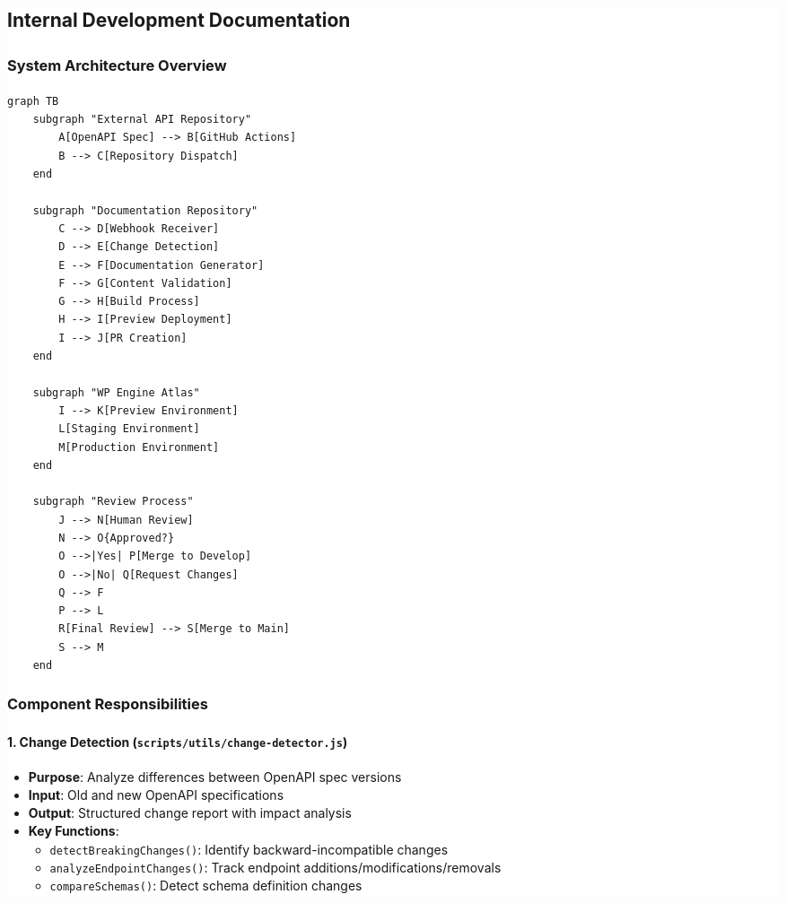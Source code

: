 ## Internal Development Documentation

### System Architecture Overview

```mermaid
graph TB
    subgraph "External API Repository"
        A[OpenAPI Spec] --> B[GitHub Actions]
        B --> C[Repository Dispatch]
    end
    
    subgraph "Documentation Repository"
        C --> D[Webhook Receiver]
        D --> E[Change Detection]
        E --> F[Documentation Generator]
        F --> G[Content Validation]
        G --> H[Build Process]
        H --> I[Preview Deployment]
        I --> J[PR Creation]
    end
    
    subgraph "WP Engine Atlas"
        I --> K[Preview Environment]
        L[Staging Environment] 
        M[Production Environment]
    end
    
    subgraph "Review Process"
        J --> N[Human Review]
        N --> O{Approved?}
        O -->|Yes| P[Merge to Develop]
        O -->|No| Q[Request Changes]
        Q --> F
        P --> L
        R[Final Review] --> S[Merge to Main]
        S --> M
    end
```

### Component Responsibilities

#### 1. Change Detection (`scripts/utils/change-detector.js`)
- **Purpose**: Analyze differences between OpenAPI spec versions
- **Input**: Old and new OpenAPI specifications
- **Output**: Structured change report with impact analysis
- **Key Functions**:
  - `detectBreakingChanges()`: Identify backward-incompatible changes
  - `analyzeEndpointChanges()`: Track endpoint additions/modifications/removals
  - `compareSchemas()`: Detect schema definition changes
